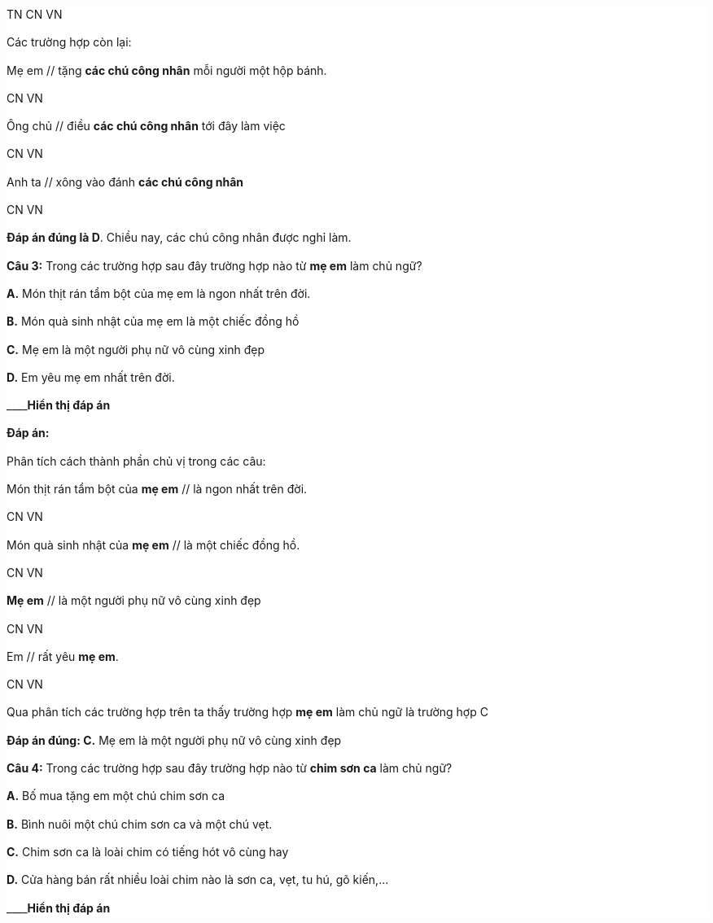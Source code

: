 TN CN VN

Các trường hợp còn lại:

Mẹ em // tặng **các chú công nhân** mỗi người một hộp bánh.

CN VN

Ông chủ // điều **các chú công nhân** tới đây làm việc

CN VN

Anh ta // xông vào đánh **các chú công nhân**

CN VN

**Đáp án đúng là D**. Chiều nay, các chú công nhân được nghỉ làm.

**Câu 3:** Trong các trường hợp sau đây trường hợp nào từ **mẹ em** làm chủ ngữ?

**A.** Món thịt rán tẩm bột của mẹ em là ngon nhất trên đời.

**B.** Món quà sinh nhật của mẹ em là một chiếc đồng hồ

**C.** Mẹ em là một người phụ nữ vô cùng xinh đẹp

**D.** Em yêu mẹ em nhất trên đời.

____**Hiển thị đáp án**

**Đáp án:**

Phân tích cách thành phần chủ vị trong các câu:

Món thịt rán tẩm bột của **mẹ em** // là ngon nhất trên đời.

CN VN

Món quà sinh nhật của **mẹ em** // là một chiếc đồng hồ.

CN VN

**Mẹ em** // là một người phụ nữ vô cùng xinh đẹp

CN VN

Em // rất yêu **mẹ em**.

CN VN

Qua phân tích các trường hợp trên ta thấy trường hợp **mẹ em** làm chủ ngữ là trường hợp C

**Đáp án đúng: C.** Mẹ em là một người phụ nữ vô cùng xinh đẹp

**Câu 4:** Trong các trường hợp sau đây trường hợp nào từ **chim sơn ca** làm chủ ngữ?

**A.** Bố mua tặng em một chú chim sơn ca

**B.** Bình nuôi một chú chim sơn ca và một chú vẹt.

**C.** Chim sơn ca là loài chim có tiếng hót vô cùng hay

**D.** Cửa hàng bán rất nhiều loài chim nào là sơn ca, vẹt, tu hú, gõ kiến,…

____**Hiển thị đáp án**
